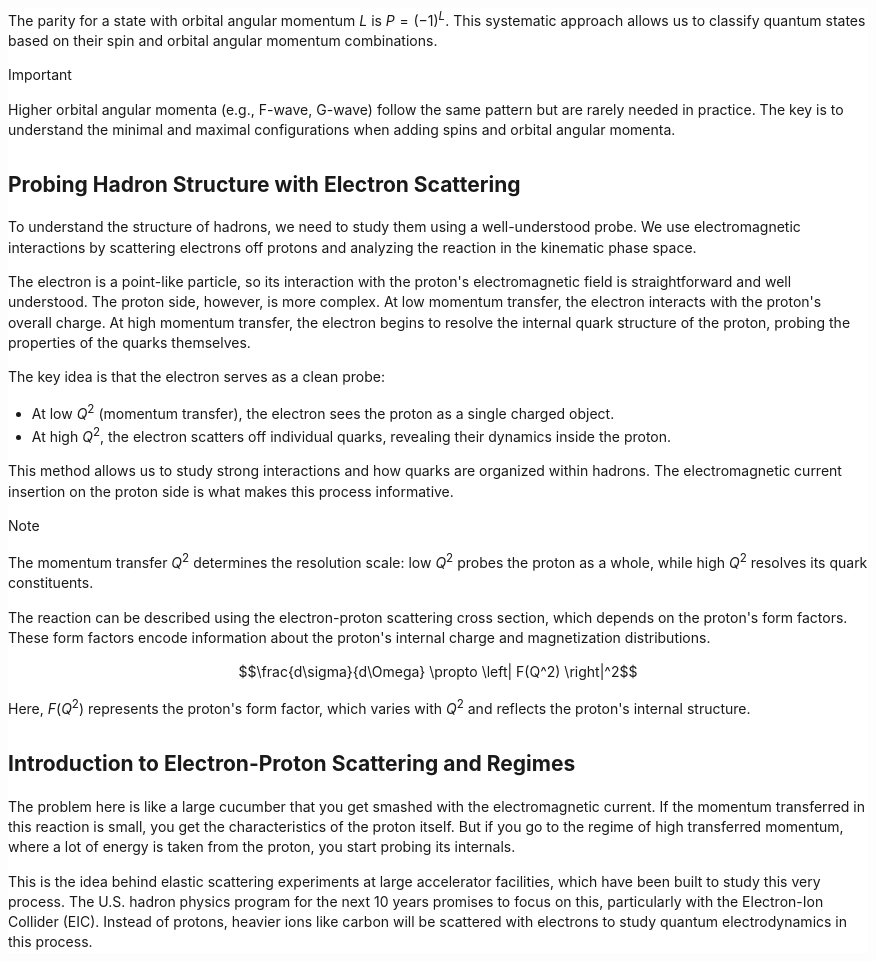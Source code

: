 The parity for a state with orbital angular momentum $`L`$ is $`P = (-1)^L`$. This systematic approach allows us to classify quantum states based on their spin and orbital angular momentum combinations.  

> [!IMPORTANT]  
> Higher orbital angular momenta (e.g., F-wave, G-wave) follow the same pattern but are rarely needed in practice. The key is to understand the minimal and maximal configurations when adding spins and orbital angular momenta.


## Probing Hadron Structure with Electron Scattering

To understand the structure of hadrons, we need to study them using a well-understood probe. We use electromagnetic interactions by scattering electrons off protons and analyzing the reaction in the kinematic phase space.  

The electron is a point-like particle, so its interaction with the proton's electromagnetic field is straightforward and well understood. The proton side, however, is more complex. At low momentum transfer, the electron interacts with the proton's overall charge. At high momentum transfer, the electron begins to resolve the internal quark structure of the proton, probing the properties of the quarks themselves.  

The key idea is that the electron serves as a clean probe:  

- At low $`Q^2`$ (momentum transfer), the electron sees the proton as a single charged object.  
- At high $`Q^2`$, the electron scatters off individual quarks, revealing their dynamics inside the proton.  

This method allows us to study strong interactions and how quarks are organized within hadrons. The electromagnetic current insertion on the proton side is what makes this process informative.  

> [!NOTE]  
> The momentum transfer $`Q^2`$ determines the resolution scale: low $`Q^2`$ probes the proton as a whole, while high $`Q^2`$ resolves its quark constituents.  

The reaction can be described using the electron-proton scattering cross section, which depends on the proton's form factors. These form factors encode information about the proton's internal charge and magnetization distributions.  

```math
\frac{d\sigma}{d\Omega} \propto \left| F(Q^2) \right|^2
```

Here, $`F(Q^2)`$ represents the proton's form factor, which varies with $`Q^2`$ and reflects the proton's internal structure.  


## Introduction to Electron-Proton Scattering and Regimes

The problem here is like a large cucumber that you get smashed with the electromagnetic current. If the momentum transferred in this reaction is small, you get the characteristics of the proton itself. But if you go to the regime of high transferred momentum, where a lot of energy is taken from the proton, you start probing its internals.  

This is the idea behind elastic scattering experiments at large accelerator facilities, which have been built to study this very process. The U.S. hadron physics program for the next 10 years promises to focus on this, particularly with the Electron-Ion Collider (EIC). Instead of protons, heavier ions like carbon will be scattered with electrons to study quantum electrodynamics in this process.  
